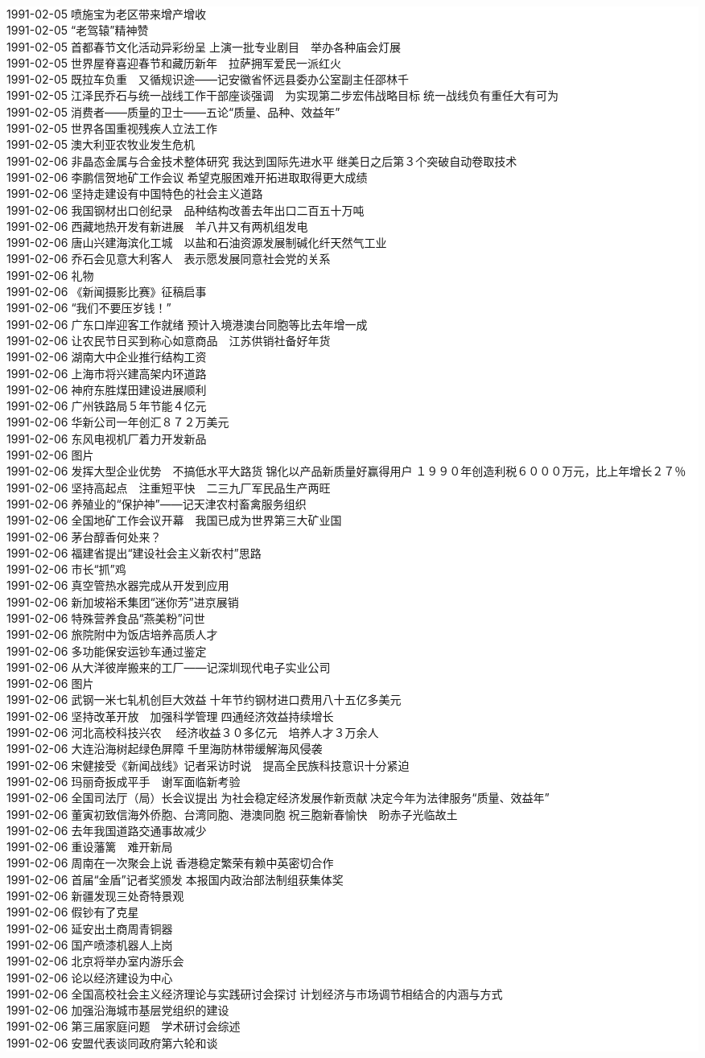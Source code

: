 1991-02-05 喷施宝为老区带来增产增收  
1991-02-05 “老驾辕”精神赞  
1991-02-05 首都春节文化活动异彩纷呈  上演一批专业剧目　举办各种庙会灯展  
1991-02-05 世界屋脊喜迎春节和藏历新年　拉萨拥军爱民一派红火  
1991-02-05 既拉车负重　又循规识途——记安徽省怀远县委办公室副主任邵林千  
1991-02-05 江泽民乔石与统一战线工作干部座谈强调　为实现第二步宏伟战略目标  统一战线负有重任大有可为  
1991-02-05 消费者——质量的卫士——五论“质量、品种、效益年”  
1991-02-05 世界各国重视残疾人立法工作  
1991-02-05 澳大利亚农牧业发生危机  
1991-02-06 非晶态金属与合金技术整体研究  我达到国际先进水平  继美日之后第３个突破自动卷取技术  
1991-02-06 李鹏信贺地矿工作会议  希望克服困难开拓进取取得更大成绩  
1991-02-06 坚持走建设有中国特色的社会主义道路  
1991-02-06 我国钢材出口创纪录　品种结构改善去年出口二百五十万吨  
1991-02-06 西藏地热开发有新进展　羊八井又有两机组发电  
1991-02-06 唐山兴建海滨化工城　以盐和石油资源发展制碱化纤天然气工业  
1991-02-06 乔石会见意大利客人　表示愿发展同意社会党的关系  
1991-02-06 礼物  
1991-02-06 《新闻摄影比赛》征稿启事  
1991-02-06 “我们不要压岁钱！”  
1991-02-06 广东口岸迎客工作就绪  预计入境港澳台同胞等比去年增一成  
1991-02-06 让农民节日买到称心如意商品　江苏供销社备好年货  
1991-02-06 湖南大中企业推行结构工资  
1991-02-06 上海市将兴建高架内环道路  
1991-02-06 神府东胜煤田建设进展顺利  
1991-02-06 广州铁路局５年节能４亿元  
1991-02-06 华新公司一年创汇８７２万美元  
1991-02-06 东风电视机厂着力开发新品  
1991-02-06 图片  
1991-02-06 发挥大型企业优势　不搞低水平大路货  锦化以产品新质量好赢得用户  １９９０年创造利税６０００万元，比上年增长２７％  
1991-02-06 坚持高起点　注重短平快　二三九厂军民品生产两旺  
1991-02-06 养殖业的“保护神”——记天津农村畜禽服务组织  
1991-02-06 全国地矿工作会议开幕　我国已成为世界第三大矿业国  
1991-02-06 茅台醇香何处来？  
1991-02-06 福建省提出“建设社会主义新农村”思路  
1991-02-06 市长“抓”鸡  
1991-02-06 真空管热水器完成从开发到应用  
1991-02-06 新加坡裕禾集团“迷你芳”进京展销  
1991-02-06 特殊营养食品“燕美粉”问世  
1991-02-06 旅院附中为饭店培养高质人才  
1991-02-06 多功能保安运钞车通过鉴定  
1991-02-06 从大洋彼岸搬来的工厂——记深圳现代电子实业公司  
1991-02-06 图片  
1991-02-06 武钢一米七轧机创巨大效益  十年节约钢材进口费用八十五亿多美元  
1991-02-06 坚持改革开放　加强科学管理  四通经济效益持续增长  
1991-02-06 河北高校科技兴农　 经济收益３０多亿元　培养人才３万余人  
1991-02-06 大连沿海树起绿色屏障  千里海防林带缓解海风侵袭  
1991-02-06 宋健接受《新闻战线》记者采访时说　提高全民族科技意识十分紧迫  
1991-02-06 玛丽奇扳成平手　谢军面临新考验  
1991-02-06 全国司法厅（局）长会议提出  为社会稳定经济发展作新贡献  决定今年为法律服务“质量、效益年”  
1991-02-06 董寅初致信海外侨胞、台湾同胞、港澳同胞  祝三胞新春愉快　盼赤子光临故土  
1991-02-06 去年我国道路交通事故减少  
1991-02-06 重设藩篱　难开新局  
1991-02-06 周南在一次聚会上说  香港稳定繁荣有赖中英密切合作  
1991-02-06 首届“金盾”记者奖颁发  本报国内政治部法制组获集体奖  
1991-02-06 新疆发现三处奇特景观  
1991-02-06 假钞有了克星  
1991-02-06 延安出土商周青铜器  
1991-02-06 国产喷漆机器人上岗  
1991-02-06 北京将举办室内游乐会  
1991-02-06 论以经济建设为中心  
1991-02-06 全国高校社会主义经济理论与实践研讨会探讨  计划经济与市场调节相结合的内涵与方式  
1991-02-06 加强沿海城市基层党组织的建设  
1991-02-06 第三届家庭问题　学术研讨会综述  
1991-02-06 安盟代表谈同政府第六轮和谈  